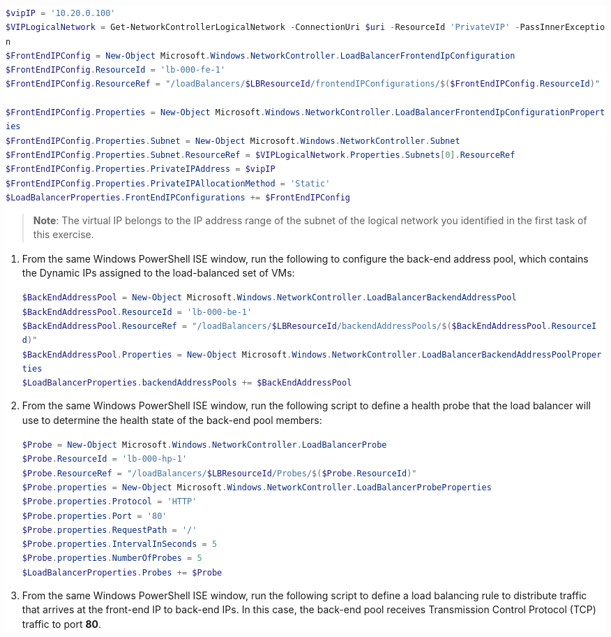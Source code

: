    ```powershell
   $vipIP = '10.20.0.100'
   $VIPLogicalNetwork = Get-NetworkControllerLogicalNetwork -ConnectionUri $uri -ResourceId 'PrivateVIP' -PassInnerException
   $FrontEndIPConfig = New-Object Microsoft.Windows.NetworkController.LoadBalancerFrontendIpConfiguration
   $FrontEndIPConfig.ResourceId = 'lb-000-fe-1'
   $FrontEndIPConfig.ResourceRef = "/loadBalancers/$LBResourceId/frontendIPConfigurations/$($FrontEndIPConfig.ResourceId)"

   $FrontEndIPConfig.Properties = New-Object Microsoft.Windows.NetworkController.LoadBalancerFrontendIpConfigurationProperties
   $FrontEndIPConfig.Properties.Subnet = New-Object Microsoft.Windows.NetworkController.Subnet
   $FrontEndIPConfig.Properties.Subnet.ResourceRef = $VIPLogicalNetwork.Properties.Subnets[0].ResourceRef
   $FrontEndIPConfig.Properties.PrivateIPAddress = $vipIP
   $FrontEndIPConfig.Properties.PrivateIPAllocationMethod = 'Static'
   $LoadBalancerProperties.FrontEndIPConfigurations += $FrontEndIPConfig
   ```

   > **Note**: The virtual IP belongs to the IP address range of the subnet of the logical network you identified in the first task of this exercise.

1. From the same Windows PowerShell ISE window, run the following to configure the back-end address pool, which contains the Dynamic IPs assigned to the load-balanced set of VMs:

   ```powershell
   $BackEndAddressPool = New-Object Microsoft.Windows.NetworkController.LoadBalancerBackendAddressPool
   $BackEndAddressPool.ResourceId = 'lb-000-be-1'
   $BackEndAddressPool.ResourceRef = "/loadBalancers/$LBResourceId/backendAddressPools/$($BackEndAddressPool.ResourceId)"
   $BackEndAddressPool.Properties = New-Object Microsoft.Windows.NetworkController.LoadBalancerBackendAddressPoolProperties
   $LoadBalancerProperties.backendAddressPools += $BackEndAddressPool
   ```

1. From the same Windows PowerShell ISE window, run the following script to define a health probe that the load balancer will use to determine the health state of the back-end pool members:

   ```powershell
   $Probe = New-Object Microsoft.Windows.NetworkController.LoadBalancerProbe
   $Probe.ResourceId = 'lb-000-hp-1'
   $Probe.ResourceRef = "/loadBalancers/$LBResourceId/Probes/$($Probe.ResourceId)"
   $Probe.properties = New-Object Microsoft.Windows.NetworkController.LoadBalancerProbeProperties
   $Probe.properties.Protocol = 'HTTP'
   $Probe.properties.Port = '80'
   $Probe.properties.RequestPath = '/'
   $Probe.properties.IntervalInSeconds = 5
   $Probe.properties.NumberOfProbes = 5
   $LoadBalancerProperties.Probes += $Probe
   ```

1. From the same Windows PowerShell ISE window, run the following script to define a load balancing rule to distribute traffic that arrives at the front-end IP to back-end IPs. In this case, the back-end pool receives Transmission Control Protocol (TCP) traffic to port **80**.
